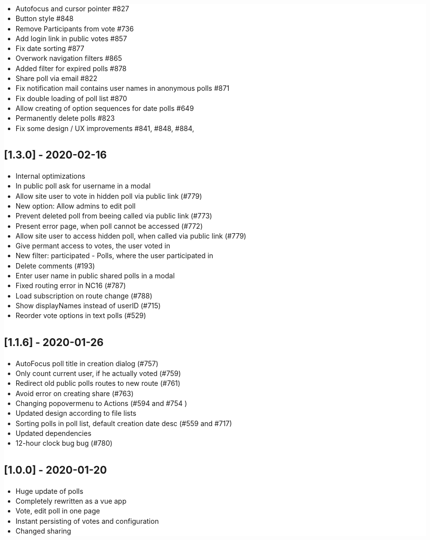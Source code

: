  - Autofocus and cursor pointer #827
 - Button style #848
 - Remove Participants from vote #736
 - Add login link in public votes #857
 - Fix date sorting #877
 - Overwork navigation filters #865
 - Added filter for expired polls #878
 - Share poll via email #822
 - Fix notification mail contains user names in anonymous polls #871
 - Fix double loading of poll list #870
 - Allow creating of option sequences for date polls #649
 - Permanently delete polls #823
 - Fix some design / UX improvements #841, #848, #884,

## [1.3.0] - 2020-02-16

 - Internal optimizations
 - In public poll ask for username in a modal
 - Allow site user to vote in hidden poll via public link (#779)
 - New option: Allow admins to edit poll
 - Prevent deleted poll from beeing called via public link (#773)
 - Present error page, when poll cannot be accessed (#772)
 - Allow site user to access hidden poll, when called via public link (#779)
 - Give permant access to votes, the user voted in
 - New filter: participated - Polls, where the user participated in
 - Delete comments (#193)
 - Enter user name in public shared polls in a modal
 - Fixed routing error in NC16 (#787)
 - Load subscription on route change (#788)
 - Show displayNames instead of userID (#715)
 - Reorder vote options in text polls (#529)

## [1.1.6] - 2020-01-26

 - AutoFocus poll title in creation dialog (#757)
 - Only count current user, if he actually voted (#759)
 - Redirect old public polls routes to new route (#761)
 - Avoid error on creating share (#763)
 - Changing popovermenu to Actions (#594 and #754 )
 - Updated design according to file lists
 - Sorting polls in poll list, default creation date desc (#559 and #717)
 - Updated dependencies
 - 12-hour clock bug bug (#780)

## [1.0.0] - 2020-01-20

 - Huge update of polls
 - Completely rewritten as a vue app
 - Vote, edit poll in one page
 - Instant persisting of votes and configuration
 - Changed sharing
